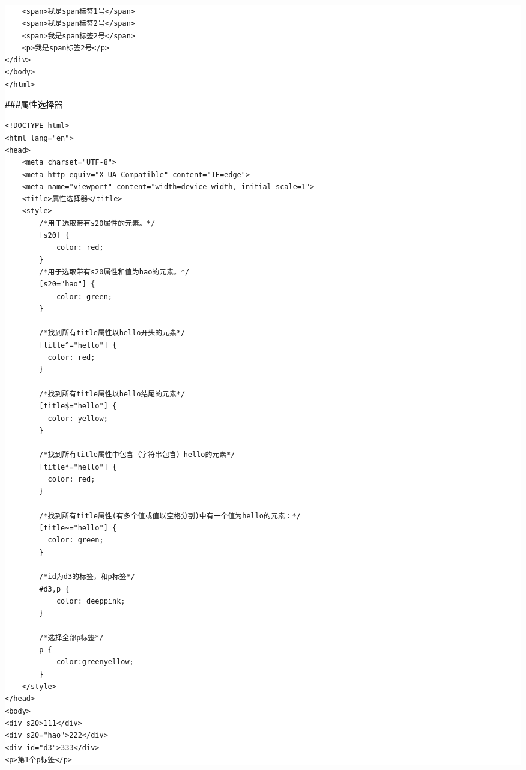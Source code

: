 ```
    <span>我是span标签1号</span>
    <span>我是span标签2号</span>
    <span>我是span标签2号</span>
    <p>我是span标签2号</p>
</div>
</body>
</html>
```
###属性选择器
```
<!DOCTYPE html>
<html lang="en">
<head>
    <meta charset="UTF-8">
    <meta http-equiv="X-UA-Compatible" content="IE=edge">
    <meta name="viewport" content="width=device-width, initial-scale=1">
    <title>属性选择器</title>
    <style>
        /*用于选取带有s20属性的元素。*/
        [s20] {
            color: red;
        }
        /*用于选取带有s20属性和值为hao的元素。*/
        [s20="hao"] {
            color: green;
        }

        /*找到所有title属性以hello开头的元素*/
        [title^="hello"] {
          color: red;
        }

        /*找到所有title属性以hello结尾的元素*/
        [title$="hello"] {
          color: yellow;
        }

        /*找到所有title属性中包含（字符串包含）hello的元素*/
        [title*="hello"] {
          color: red;
        }

        /*找到所有title属性(有多个值或值以空格分割)中有一个值为hello的元素：*/
        [title~="hello"] {
          color: green;
        }
        
        /*id为d3的标签，和p标签*/
        #d3,p {
            color: deeppink;
        }
        
        /*选择全部p标签*/
        p {
            color:greenyellow;
        }
    </style>
</head>
<body>
<div s20>111</div>
<div s20="hao">222</div>
<div id="d3">333</div>
<p>第1个p标签</p>
```